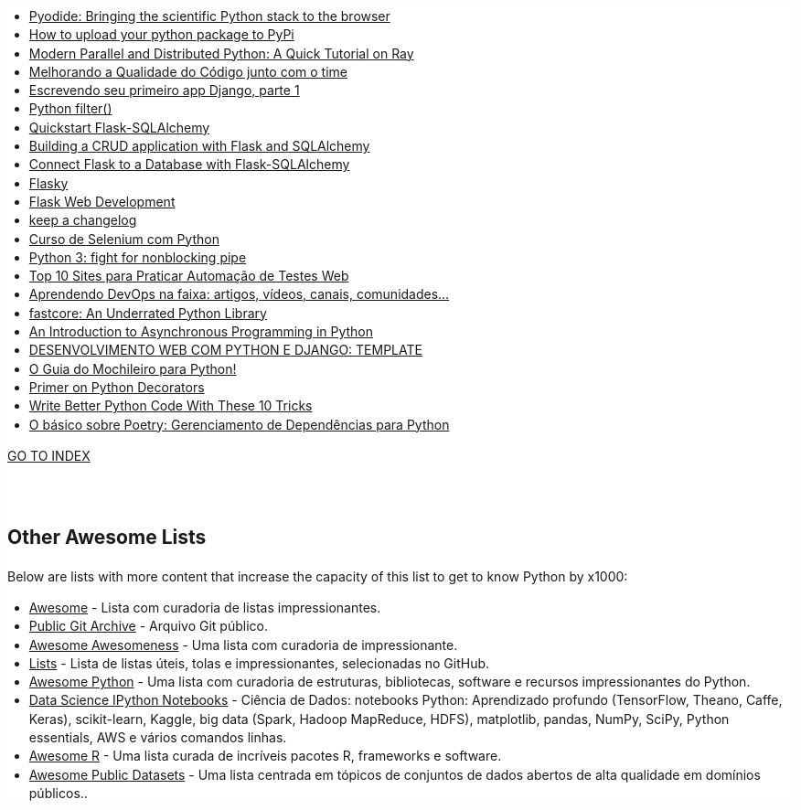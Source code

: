 - [Pyodide: Bringing the scientific Python stack to the browser](https://hacks.mozilla.org/2019/04/pyodide-bringing-the-scientific-python-stack-to-the-browser/)
- [How to upload your python package to PyPi](https://medium.com/@joel.barmettler/how-to-upload-your-python-package-to-pypi-65edc5fe9c56)
- [Modern Parallel and Distributed Python: A Quick Tutorial on Ray](https://towardsdatascience.com/modern-parallel-and-distributed-python-a-quick-tutorial-on-ray-99f8d70369b8)
- [Melhorando a Qualidade do Código junto com o time](https://www.anapaulagomes.me/pt-br/2018/04/melhorando-a-qualidade-do-c%C3%B3digo-junto-com-o-time/)
- [Escrevendo seu primeiro app Django, parte 1](https://docs.djangoproject.com/pt-br/3.0/intro/tutorial01/)
- [Python filter()](https://www.programiz.com/python-programming/methods/built-in/filter)
- [Quickstart Flask-SQLAlchemy](https://flask-sqlalchemy.palletsprojects.com/en/2.x/quickstart/)
- [Building a CRUD application with Flask and SQLAlchemy](https://www.codementor.io/@garethdwyer/building-a-crud-application-with-flask-and-sqlalchemy-dm3wv7yu2)
- [Connect Flask to a Database with Flask-SQLAlchemy](https://hackersandslackers.com/flask-sqlalchemy-database-models/)
- [Flasky](https://github.com/miguelgrinberg/flasky)
- [Flask Web Development](https://www.flaskbook.com/)
- [keep a changelog](https://keepachangelog.com/en/1.0.0/)
- [Curso de Selenium com Python](https://dunossauro.github.io/curso-python-selenium/)
- [Python 3: fight for nonblocking pipe](https://medium.com/@denismakogon/python-3-fight-for-nonblocking-pipe-68f92429d18e)
- [Top 10 Sites para Praticar Automação de Testes Web](https://medium.com/@reiload_88128/top-10-sites-para-praticar-automa%C3%A7%C3%A3o-de-testes-web-1f2f4e54ff80e)
- [Aprendendo DevOps na faixa: artigos, vídeos, canais, comunidades…](https://medium.com/azure-na-pratica/aprendendo-devops-na-faixa-artigos-v%C3%ADdeos-canais-comunidades-c828a8a1b706)
- [fastcore: An Underrated Python Library](https://fastpages.fast.ai/fastcore/)
- [An Introduction to Asynchronous Programming in Python](https://medium.com/velotio-perspectives/an-introduction-to-asynchronous-programming-in-python-af0189a88bbb)
- [DESENVOLVIMENTO WEB COM PYTHON E DJANGO: TEMPLATE](https://pythonacademy.com.br/blog/desenvolvimento-web-com-python-e-django-template)
- [O Guia do Mochileiro para Python!](https://python-guide-pt-br.readthedocs.io/pt_BR/latest/)
- [Primer on Python Decorators](https://realpython.com/primer-on-python-decorators/)
- [Write Better Python Code With These 10 Tricks](https://towardsdatascience.com/write-better-python-code-with-these-10-tricks-30b7018e247a)
- [O básico sobre Poetry: Gerenciamento de Dependências para Python](https://alisonamerico.github.io/o-basico-poetry/)

[GO TO INDEX](#index)

<br />

## Other Awesome Lists

Below are lists with more content that increase the capacity of this list to get to know Python by x1000:

- [Awesome](https://github.com/sindresorhus/awesome) - Lista com curadoria de listas impressionantes.
- [Public Git Archive](https://github.com/src-d/datasets/tree/master/PublicGitArchive) - Arquivo Git público.
- [Awesome Awesomeness](https://github.com/bayandin/awesome-awesomeness) - Uma lista com curadoria de impressionante.
- [Lists](https://github.com/jnv/lists) - Lista de listas úteis, tolas e impressionantes, selecionadas no GitHub. 
- [Awesome Python](https://github.com/vinta/awesome-python) - Uma lista com curadoria de estruturas, bibliotecas, software e recursos impressionantes do Python.
- [Data Science IPython Notebooks](https://github.com/donnemartin/data-science-ipython-notebooks) - Ciência de Dados: notebooks Python: Aprendizado profundo (TensorFlow, Theano, Caffe, Keras), scikit-learn, Kaggle, big data (Spark, Hadoop MapReduce, HDFS), matplotlib, pandas, NumPy, SciPy, Python essentials, AWS e vários comandos linhas.
- [Awesome R](https://github.com/qinwf/awesome-R) - Uma lista curada de incríveis pacotes R, frameworks e software.
- [Awesome Public Datasets](https://github.com/awesomedata/awesome-public-datasets) - Uma lista centrada em tópicos de conjuntos de dados abertos de alta qualidade em domínios públicos..